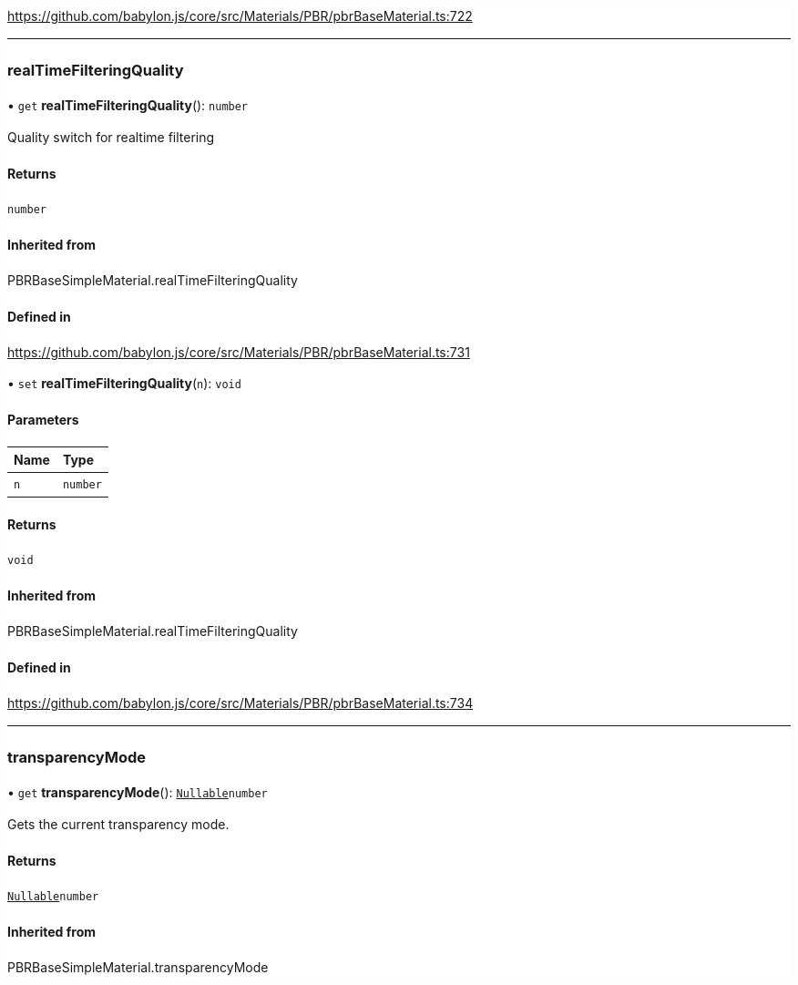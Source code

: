 https://github.com/babylon.js/core/src/Materials/PBR/pbrBaseMaterial.ts:722

___

### realTimeFilteringQuality

• `get` **realTimeFilteringQuality**(): `number`

Quality switch for realtime filtering

#### Returns

`number`

#### Inherited from

PBRBaseSimpleMaterial.realTimeFilteringQuality

#### Defined in

https://github.com/babylon.js/core/src/Materials/PBR/pbrBaseMaterial.ts:731

• `set` **realTimeFilteringQuality**(`n`): `void`

#### Parameters

| Name | Type |
| :------ | :------ |
| `n` | `number` |

#### Returns

`void`

#### Inherited from

PBRBaseSimpleMaterial.realTimeFilteringQuality

#### Defined in

https://github.com/babylon.js/core/src/Materials/PBR/pbrBaseMaterial.ts:734

___

### transparencyMode

• `get` **transparencyMode**(): [`Nullable`](../modules.md#nullable)`number`

Gets the current transparency mode.

#### Returns

[`Nullable`](../modules.md#nullable)`number`

#### Inherited from

PBRBaseSimpleMaterial.transparencyMode

